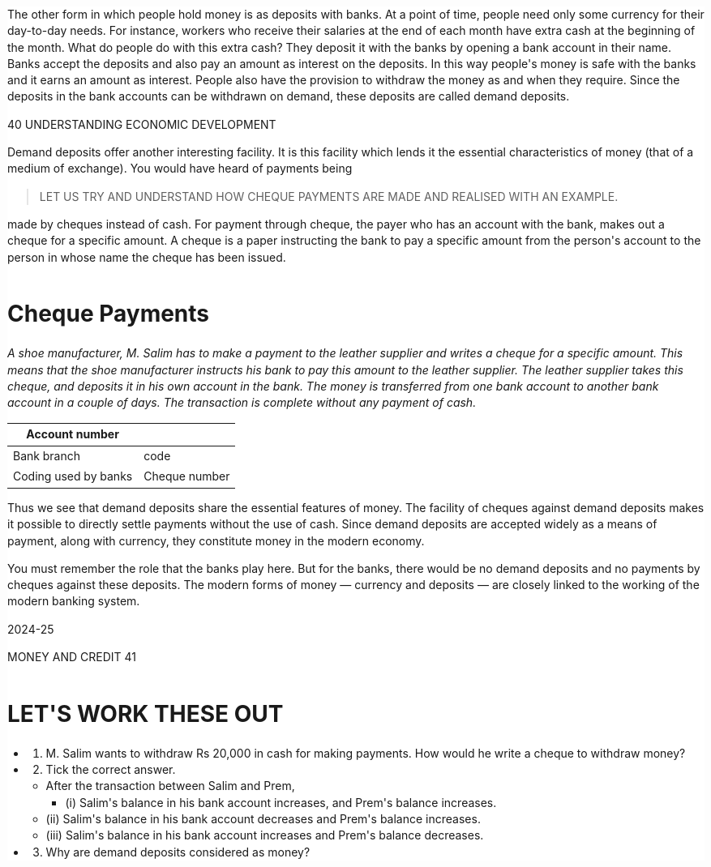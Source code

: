 The other form in which people hold money is as deposits with banks. At a point of time, people need only some currency for their day-to-day needs. For instance, workers who receive their salaries at the end of each month have extra cash at the beginning of the month. What do people do with this extra cash? They deposit it with the banks by opening a bank account in their name. Banks accept the deposits and also pay an amount as interest on the deposits. In this way people's money is safe with the banks and it earns an amount as interest. People also have the provision to withdraw the money as and when they require. Since the deposits in the bank accounts can be withdrawn on demand, these deposits are called demand deposits.

40 UNDERSTANDING ECONOMIC DEVELOPMENT

Demand deposits offer another interesting facility. It is this facility which lends it the essential characteristics of money (that of a medium of exchange). You would have heard of payments being

> LET US TRY AND UNDERSTAND HOW CHEQUE PAYMENTS ARE MADE AND REALISED WITH AN EXAMPLE.

made by cheques instead of cash. For payment through cheque, the payer who has an account with the bank, makes out a cheque for a specific amount. A cheque is a paper instructing the bank to pay a specific amount from the person's account to the person in whose name the cheque has been issued.

# Cheque Payments

*A shoe manufacturer, M. Salim has to make a payment to the leather supplier and writes a cheque for a specific amount. This means that the shoe manufacturer instructs his bank to pay this amount to the leather supplier. The leather supplier takes this cheque, and deposits it in his own account in the bank. The money is transferred from one bank account to another bank account in a couple of days. The transaction is complete without any payment of cash.*

| Account number |  |
| --- | --- |
| Bank branch | code |
| Coding used by banks | Cheque number |

Thus we see that demand deposits share the essential features of money. The facility of cheques against demand deposits makes it possible to directly settle payments without the use of cash. Since demand deposits are accepted widely as a means of payment, along with currency, they constitute money in the modern economy.

You must remember the role that the banks play here. But for the banks, there would be no demand deposits and no payments by cheques against these deposits. The modern forms of money — currency and deposits — are closely linked to the working of the modern banking system.

2024-25

MONEY AND CREDIT 41

# **LET'S WORK THESE OUT**

- 1. M. Salim wants to withdraw Rs 20,000 in cash for making payments. How would he write a cheque to withdraw money?
- 2. Tick the correct answer.
	- After the transaction between Salim and Prem,
		- (i) Salim's balance in his bank account increases, and Prem's balance increases.
	- (ii) Salim's balance in his bank account decreases and Prem's balance increases.
	- (iii) Salim's balance in his bank account increases and Prem's balance decreases.
- 3. Why are demand deposits considered as money?
